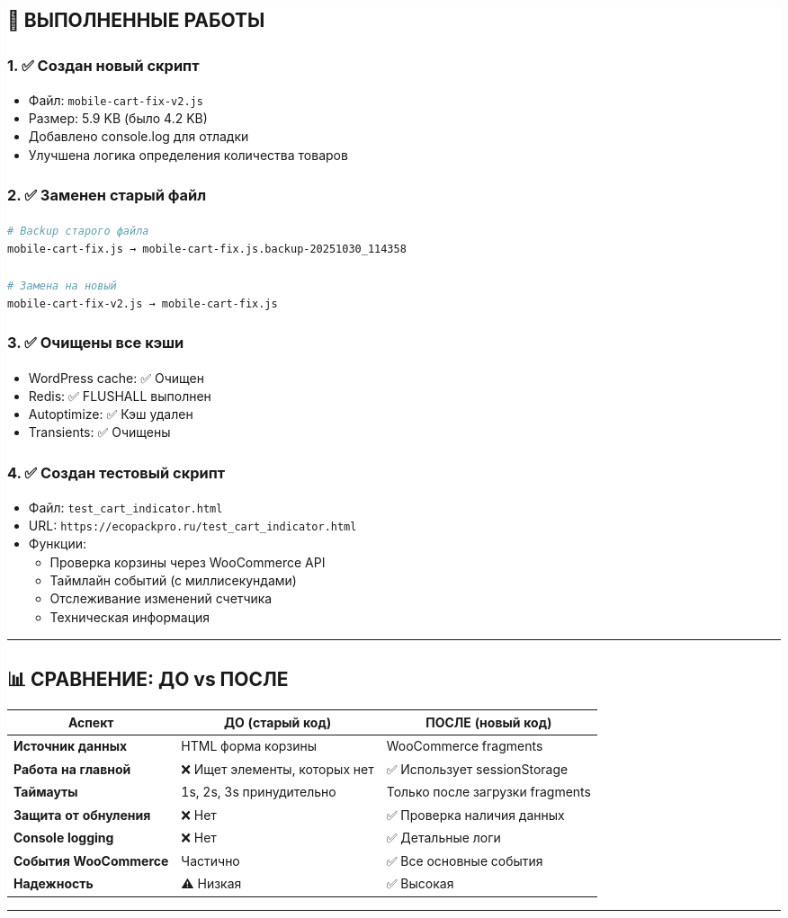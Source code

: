 ## 🔧 ВЫПОЛНЕННЫЕ РАБОТЫ

### 1. ✅ Создан новый скрипт
- Файл: `mobile-cart-fix-v2.js`
- Размер: 5.9 KB (было 4.2 KB)
- Добавлено console.log для отладки
- Улучшена логика определения количества товаров

### 2. ✅ Заменен старый файл
```bash
# Backup старого файла
mobile-cart-fix.js → mobile-cart-fix.js.backup-20251030_114358

# Замена на новый
mobile-cart-fix-v2.js → mobile-cart-fix.js
```

### 3. ✅ Очищены все кэши
- WordPress cache: ✅ Очищен
- Redis: ✅ FLUSHALL выполнен
- Autoptimize: ✅ Кэш удален
- Transients: ✅ Очищены

### 4. ✅ Создан тестовый скрипт
- Файл: `test_cart_indicator.html`
- URL: `https://ecopackpro.ru/test_cart_indicator.html`
- Функции:
  - Проверка корзины через WooCommerce API
  - Таймлайн событий (с миллисекундами)
  - Отслеживание изменений счетчика
  - Техническая информация

---

## 📊 СРАВНЕНИЕ: ДО vs ПОСЛЕ

| Аспект | ДО (старый код) | ПОСЛЕ (новый код) |
|--------|-----------------|-------------------|
| **Источник данных** | HTML форма корзины | WooCommerce fragments |
| **Работа на главной** | ❌ Ищет элементы, которых нет | ✅ Использует sessionStorage |
| **Таймауты** | 1s, 2s, 3s принудительно | Только после загрузки fragments |
| **Защита от обнуления** | ❌ Нет | ✅ Проверка наличия данных |
| **Console logging** | ❌ Нет | ✅ Детальные логи |
| **События WooCommerce** | Частично | ✅ Все основные события |
| **Надежность** | ⚠️ Низкая | ✅ Высокая |

---